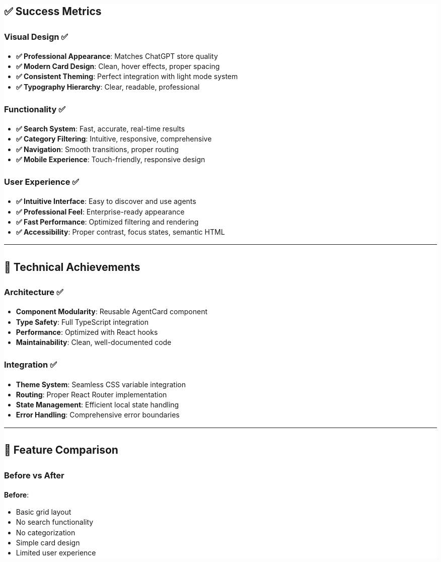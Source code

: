 
## ✅ **Success Metrics**

### **Visual Design** ✅
- **✅ Professional Appearance**: Matches ChatGPT store quality
- **✅ Modern Card Design**: Clean, hover effects, proper spacing
- **✅ Consistent Theming**: Perfect integration with light mode system
- **✅ Typography Hierarchy**: Clear, readable, professional

### **Functionality** ✅
- **✅ Search System**: Fast, accurate, real-time results
- **✅ Category Filtering**: Intuitive, responsive, comprehensive
- **✅ Navigation**: Smooth transitions, proper routing
- **✅ Mobile Experience**: Touch-friendly, responsive design

### **User Experience** ✅
- **✅ Intuitive Interface**: Easy to discover and use agents
- **✅ Professional Feel**: Enterprise-ready appearance
- **✅ Fast Performance**: Optimized filtering and rendering
- **✅ Accessibility**: Proper contrast, focus states, semantic HTML

---

## 🚀 **Technical Achievements**

### **Architecture** ✅
- **Component Modularity**: Reusable AgentCard component
- **Type Safety**: Full TypeScript integration
- **Performance**: Optimized with React hooks
- **Maintainability**: Clean, well-documented code

### **Integration** ✅
- **Theme System**: Seamless CSS variable integration
- **Routing**: Proper React Router implementation
- **State Management**: Efficient local state handling
- **Error Handling**: Comprehensive error boundaries

---

## 🎯 **Feature Comparison**

### **Before vs After**

**Before**:
- Basic grid layout
- No search functionality
- No categorization
- Simple card design
- Limited user experience
